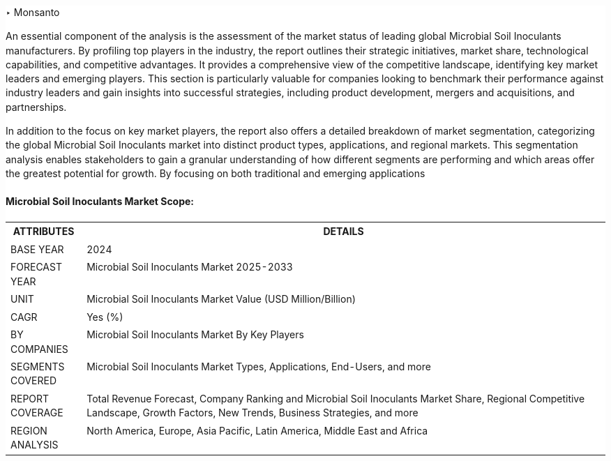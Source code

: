 ‣ Monsanto

An essential component of the analysis is the assessment of the market status of leading global Microbial Soil Inoculants manufacturers. By profiling top players in the industry, the report outlines their strategic initiatives, market share, technological capabilities, and competitive advantages. It provides a comprehensive view of the competitive landscape, identifying key market leaders and emerging players. This section is particularly valuable for companies looking to benchmark their performance against industry leaders and gain insights into successful strategies, including product development, mergers and acquisitions, and partnerships.

In addition to the focus on key market players, the report also offers a detailed breakdown of market segmentation, categorizing the global Microbial Soil Inoculants market into distinct product types, applications, and regional markets. This segmentation analysis enables stakeholders to gain a granular understanding of how different segments are performing and which areas offer the greatest potential for growth. By focusing on both traditional and emerging applications

<h4>Microbial Soil Inoculants Market Scope:</h4>
<table>
<tr>
<th>ATTRIBUTES</th>
<th>DETAILS</th>
</tr>
<tr>
<td>BASE YEAR</td>
<td>2024</td>
</tr>
<tr>
<td>FORECAST YEAR</td>
<td>Microbial Soil Inoculants Market 2025-2033</td>
</tr>
<tr>
<td>UNIT</td>
<td>Microbial Soil Inoculants Market Value (USD Million/Billion)</td>
<tr>
<td>CAGR</td>
<td>Yes (%)</td>
</tr>
</tr>
<tr>
<td>BY COMPANIES</td>
<td>Microbial Soil Inoculants Market By Key Players</td>
</tr>
<tr>
<td>SEGMENTS COVERED</td>
<td>Microbial Soil Inoculants Market Types, Applications, End-Users, and more</td>
</tr>
<tr>
<td>REPORT COVERAGE</td>
<td>Total Revenue Forecast, Company Ranking and Microbial Soil Inoculants Market Share, Regional Competitive Landscape, Growth Factors, New Trends, Business Strategies, and more</td>
</tr>
<tr>
<td>REGION ANALYSIS</td>
<td>North America, Europe, Asia Pacific, Latin America, Middle East and Africa</td>
</tr>
</table>
